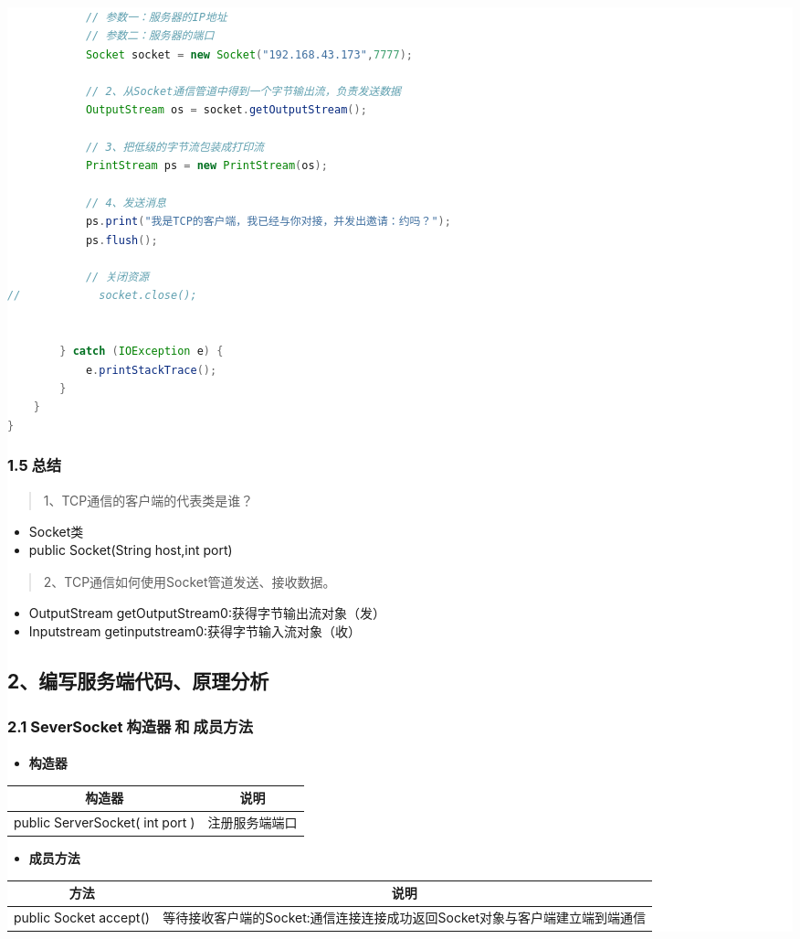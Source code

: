 ```java
            // 参数一：服务器的IP地址
            // 参数二：服务器的端口
            Socket socket = new Socket("192.168.43.173",7777);

            // 2、从Socket通信管道中得到一个字节输出流，负责发送数据
            OutputStream os = socket.getOutputStream();

            // 3、把低级的字节流包装成打印流
            PrintStream ps = new PrintStream(os);

            // 4、发送消息
            ps.print("我是TCP的客户端，我已经与你对接，并发出邀请：约吗？");
            ps.flush();

            // 关闭资源
//            socket.close();


        } catch (IOException e) {
            e.printStackTrace();
        }
    }
}
```

### 1.5 总结

> 1、TCP通信的客户端的代表类是谁？

* Socket类
* public Socket(String host,int port)

> 2、TCP通信如何使用Socket管道发送、接收数据。

* OutputStream getOutputStream0:获得字节输出流对象（发）
* Inputstream getinputstream0:获得字节输入流对象（收）



## 2、编写服务端代码、原理分析

### 2.1 SeverSocket 构造器 和 成员方法

* **构造器**

|             构造器              |      说明      |
| :-----------------------------: | :------------: |
| public ServerSocket( int port ) | 注册服务端端口 |

* **成员方法**

|          方法          |                             说明                             |
| :--------------------: | :----------------------------------------------------------: |
| public Socket accept() | 等待接收客户端的Socket:通信连接连接成功返回Socket对象与客户端建立端到端通信 |
